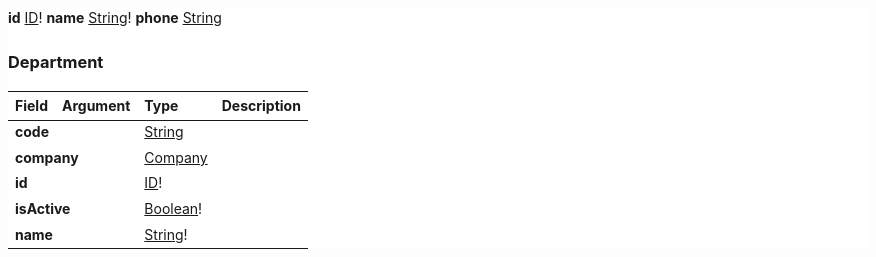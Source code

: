 <td colspan="2" valign="top"><strong id="company.id">id</strong></td>
<td valign="top"><a href="#id">ID</a>!</td>
<td></td>
</tr>
<tr>
<td colspan="2" valign="top"><strong id="company.name">name</strong></td>
<td valign="top"><a href="#string">String</a>!</td>
<td></td>
</tr>
<tr>
<td colspan="2" valign="top"><strong id="company.phone">phone</strong></td>
<td valign="top"><a href="#string">String</a></td>
<td></td>
</tr>
</tbody>
</table>

### Department

<table>
<thead>
<tr>
<th align="left">Field</th>
<th align="right">Argument</th>
<th align="left">Type</th>
<th align="left">Description</th>
</tr>
</thead>
<tbody>
<tr>
<td colspan="2" valign="top"><strong id="department.code">code</strong></td>
<td valign="top"><a href="#string">String</a></td>
<td></td>
</tr>
<tr>
<td colspan="2" valign="top"><strong id="department.company">company</strong></td>
<td valign="top"><a href="#company">Company</a></td>
<td></td>
</tr>
<tr>
<td colspan="2" valign="top"><strong id="department.id">id</strong></td>
<td valign="top"><a href="#id">ID</a>!</td>
<td></td>
</tr>
<tr>
<td colspan="2" valign="top"><strong id="department.isactive">isActive</strong></td>
<td valign="top"><a href="#boolean">Boolean</a>!</td>
<td></td>
</tr>
<tr>
<td colspan="2" valign="top"><strong id="department.name">name</strong></td>
<td valign="top"><a href="#string">String</a>!</td>
<td></td>
</tr>
</tbody>
</table>
